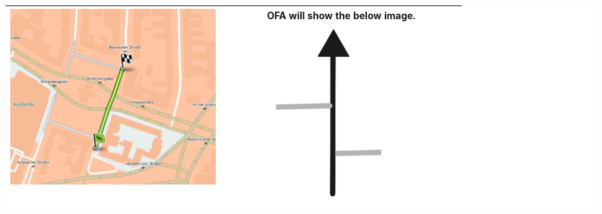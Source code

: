 | <img src="images/157695355.png" title="" alt="" width="299"> | OFA will show the below image.<br/><img src="images/157695356.png" title="" alt="" width="337"> |
| ------------------------------------------------------------ | ------------------------------------------------------------------------------------------ |
